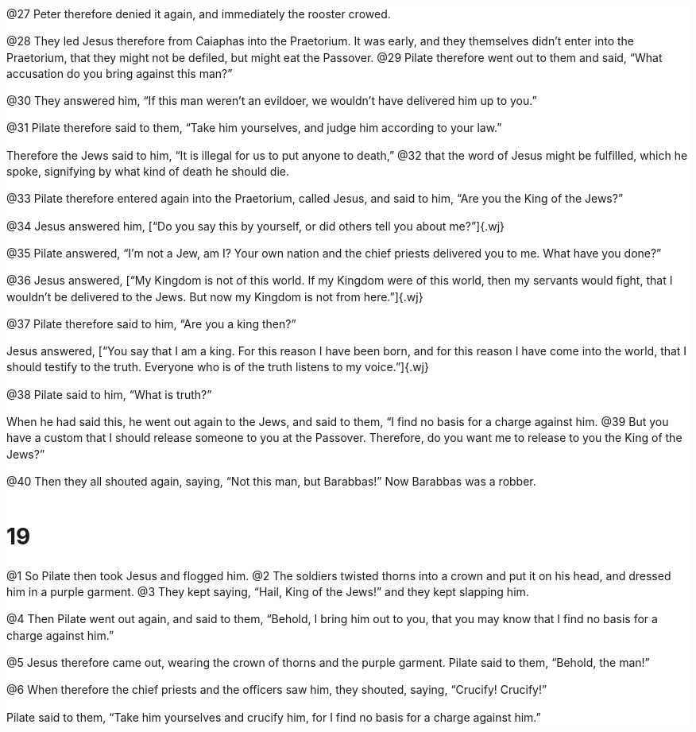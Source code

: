 @27 Peter therefore denied it again, and immediately the rooster crowed. 

@28 They led Jesus therefore from Caiaphas into the Praetorium. It was early, and they themselves didn’t enter into the Praetorium, that they might not be defiled, but might eat the Passover. 
@29 Pilate therefore went out to them and said, “What accusation do you bring against this man?” 

@30 They answered him, “If this man weren’t an evildoer, we wouldn’t have delivered him up to you.” 

@31 Pilate therefore said to them, “Take him yourselves, and judge him according to your law.” 

Therefore the Jews said to him, “It is illegal for us to put anyone to death,” 
@32 that the word of Jesus might be fulfilled, which he spoke, signifying by what kind of death he should die. 

@33 Pilate therefore entered again into the Praetorium, called Jesus, and said to him, “Are you the King of the Jews?” 

@34 Jesus answered him, [“Do you say this by yourself, or did others tell you about me?”]{.wj} 

@35 Pilate answered, “I’m not a Jew, am I? Your own nation and the chief priests delivered you to me. What have you done?” 

@36 Jesus answered, [“My Kingdom is not of this world. If my Kingdom were of this world, then my servants would fight, that I wouldn’t be delivered to the Jews. But now my Kingdom is not from here.”]{.wj} 

@37 Pilate therefore said to him, “Are you a king then?” 

Jesus answered, [“You say that I am a king. For this reason I have been born, and for this reason I have come into the world, that I should testify to the truth. Everyone who is of the truth listens to my voice.”]{.wj} 

@38 Pilate said to him, “What is truth?” 

When he had said this, he went out again to the Jews, and said to them, “I find no basis for a charge against him. 
@39 But you have a custom that I should release someone to you at the Passover. Therefore, do you want me to release to you the King of the Jews?” 

@40 Then they all shouted again, saying, “Not this man, but Barabbas!” Now Barabbas was a robber. 

# 19 
@1 So Pilate then took Jesus and flogged him. 
@2 The soldiers twisted thorns into a crown and put it on his head, and dressed him in a purple garment. 
@3 They kept saying, “Hail, King of the Jews!” and they kept slapping him. 

@4 Then Pilate went out again, and said to them, “Behold, I bring him out to you, that you may know that I find no basis for a charge against him.” 

@5 Jesus therefore came out, wearing the crown of thorns and the purple garment. Pilate said to them, “Behold, the man!” 

@6 When therefore the chief priests and the officers saw him, they shouted, saying, “Crucify! Crucify!” 

Pilate said to them, “Take him yourselves and crucify him, for I find no basis for a charge against him.” 
